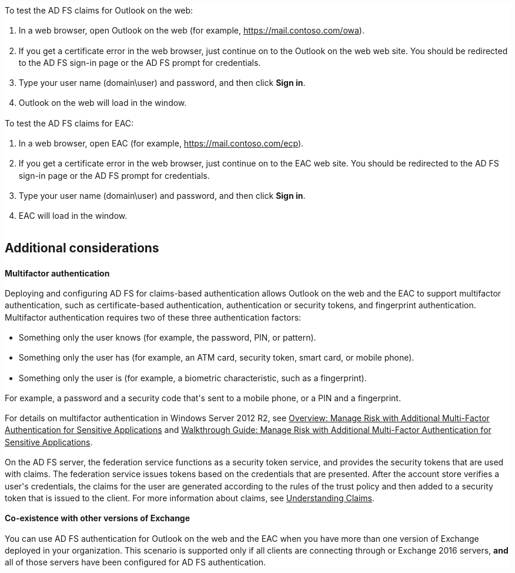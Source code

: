 To test the AD FS claims for Outlook on the web:
  
1. In a web browser, open Outlook on the web (for example, https://mail.contoso.com/owa).
    
2. If you get a certificate error in the web browser, just continue on to the Outlook on the web web site. You should be redirected to the AD FS sign-in page or the AD FS prompt for credentials.
    
3. Type your user name (domain\user) and password, and then click **Sign in**.
    
4. Outlook on the web will load in the window.
    
To test the AD FS claims for EAC:
  
1. In a web browser, open EAC (for example, https://mail.contoso.com/ecp).
    
2. If you get a certificate error in the web browser, just continue on to the EAC web site. You should be redirected to the AD FS sign-in page or the AD FS prompt for credentials.
    
3. Type your user name (domain\user) and password, and then click **Sign in**.
    
4. EAC will load in the window.
    
## Additional considerations
<a name="MoreInfo"> </a>

 **Multifactor authentication**
  
Deploying and configuring AD FS for claims-based authentication allows Outlook on the web and the EAC to support multifactor authentication, such as certificate-based authentication, authentication or security tokens, and fingerprint authentication. Multifactor authentication requires two of these three authentication factors:
  
- Something only the user knows (for example, the password, PIN, or pattern).
    
- Something only the user has (for example, an ATM card, security token, smart card, or mobile phone).
    
- Something only the user is (for example, a biometric characteristic, such as a fingerprint).
    
For example, a password and a security code that's sent to a mobile phone, or a PIN and a fingerprint.
  
For details on multifactor authentication in Windows Server 2012 R2, see [Overview: Manage Risk with Additional Multi-Factor Authentication for Sensitive Applications](https://go.microsoft.com/fwlink/p/?LinkId=392707) and [Walkthrough Guide: Manage Risk with Additional Multi-Factor Authentication for Sensitive Applications](https://go.microsoft.com/fwlink/p/?LinkId=392708).
  
On the AD FS server, the federation service functions as a security token service, and provides the security tokens that are used with claims. The federation service issues tokens based on the credentials that are presented. After the account store verifies a user's credentials, the claims for the user are generated according to the rules of the trust policy and then added to a security token that is issued to the client. For more information about claims, see [Understanding Claims](https://go.microsoft.com/fwlink/p/?LinkId=392709).
  
 **Co-existence with other versions of Exchange**
  
You can use AD FS authentication for Outlook on the web and the EAC when you have more than one version of Exchange deployed in your organization. This scenario is supported only if all clients are connecting through or Exchange 2016 servers, **and** all of those servers have been configured for AD FS authentication.
  